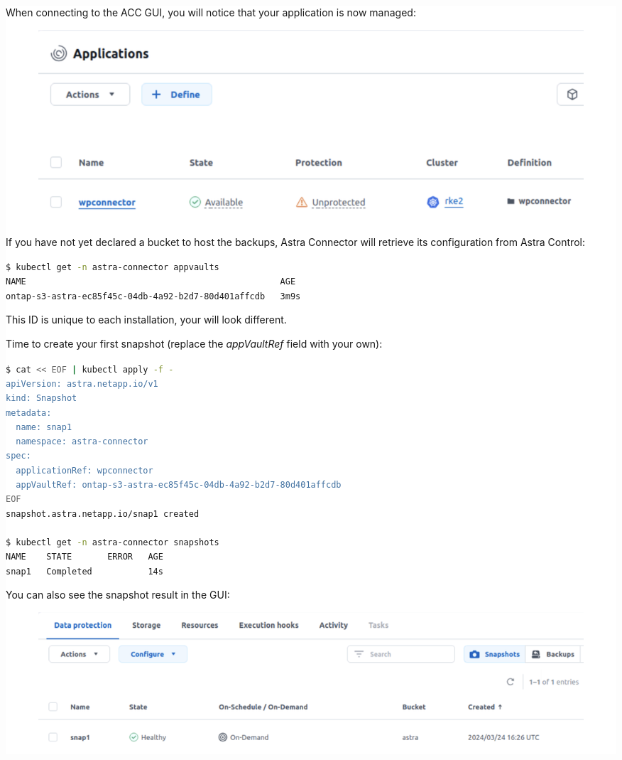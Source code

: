 When connecting to the ACC GUI, you will notice that your application is now managed:
<p align="center"><img src="Images/1-ACC-GUI-Apps.png" width="768"></p>

If you have not yet declared a bucket to host the backups, Astra Connector will retrieve its configuration from Astra Control:  
```bash
$ kubectl get -n astra-connector appvaults
NAME                                                  AGE
ontap-s3-astra-ec85f45c-04db-4a92-b2d7-80d401affcdb   3m9s
```
This ID is unique to each installation, your will look different.  

Time to create your first snapshot (replace the _appVaultRef_ field with your own):  
```bash
$ cat << EOF | kubectl apply -f -
apiVersion: astra.netapp.io/v1
kind: Snapshot
metadata:
  name: snap1
  namespace: astra-connector
spec:
  applicationRef: wpconnector
  appVaultRef: ontap-s3-astra-ec85f45c-04db-4a92-b2d7-80d401affcdb
EOF
snapshot.astra.netapp.io/snap1 created

$ kubectl get -n astra-connector snapshots
NAME    STATE       ERROR   AGE
snap1   Completed           14s
```
You can also see the snapshot result in the GUI:
<p align="center"><img src="Images/2-ACC-GUI-Apps-Snap.png" width="768"></p>
